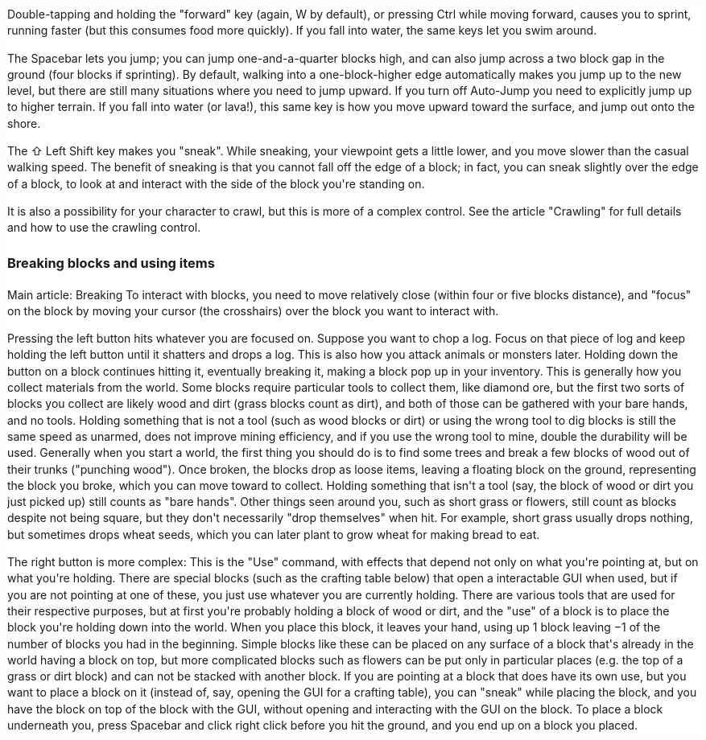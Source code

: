Double-tapping and holding the "forward" key (again, W by default), or pressing Ctrl while moving forward, causes you to sprint, running faster (but this consumes food more quickly). If you fall into water, the same keys let you swim around.

The Spacebar lets you jump; you can jump one-and-a-quarter blocks high, and can also jump across a two block gap in the ground (four blocks if sprinting). By default, walking into a one-block-higher edge automatically makes you jump up to the new level, but there are still many situations where you need to jump upward. If you turn off Auto-Jump you need to explicitly jump up to higher terrain. If you fall into water (or lava!), this same key is how you move upward toward the surface, and jump out onto the shore.

The ⇧ Left Shift key makes you "sneak". While sneaking, your viewpoint gets a little lower, and you move slower than the casual walking speed. The benefit of sneaking is that you cannot fall off the edge of a block; in fact, you can sneak slightly over the edge of a block, to look at and interact with the side of the block you're standing on.

It is also a possibility for your character to crawl, but this is more of a complex control. See the article "Crawling" for full details and how to use the crawling control.

### Breaking blocks and using items
Main article: Breaking
To interact with blocks, you need to move relatively close (within four or five blocks distance), and "focus" on the block by moving your cursor (the crosshairs) over the block you want to interact with.

Pressing the left button  hits whatever you are focused on. Suppose you want to chop a log. Focus on that piece of log and keep holding the left button until it shatters and drops a log. This is also how you attack animals or monsters later. Holding down the button on a block continues hitting it, eventually breaking it, making a block pop up in your inventory. This is generally how you collect materials from the world. Some blocks require particular tools to collect them, like diamond ore, but the first two sorts of blocks you collect are likely wood and dirt (grass blocks count as dirt), and both of those can be gathered with your bare hands, and no tools. Holding something that is not a tool (such as wood blocks or dirt) or using the wrong tool to dig blocks is still the same speed as unarmed, does not improve mining efficiency, and if you use the wrong tool to mine, double the durability will be used. Generally when you start a world, the first thing you should do is to find some trees and break a few blocks of wood out of their trunks ("punching wood"). Once broken, the blocks drop as loose items, leaving a floating block on the ground, representing the block you broke, which you can move toward to collect. Holding something that isn't a tool (say, the block of wood or dirt you just picked up) still counts as "bare hands". Other things seen around you, such as short grass or flowers, still count as blocks despite not being square, but they don't necessarily "drop themselves" when hit. For example, short grass usually drops nothing, but sometimes drops wheat seeds, which you can later plant to grow wheat for making bread to eat.

The right button  is more complex: This is the "Use" command, with effects that depend not only on what you're pointing at, but on what you're holding. There are special blocks (such as the crafting table below) that open a interactable GUI when used, but if you are not pointing at one of these, you just use whatever you are currently holding. There are various tools that are used for their respective purposes, but at first you're probably holding a block of wood or dirt, and the "use" of a block is to place the block you're holding down into the world. When you place this block, it leaves your hand, using up 1 block leaving −1 of the number of blocks you had in the beginning. Simple blocks like these can be placed on any surface of a block that's already in the world having a block on top, but more complicated blocks such as flowers can be put only in particular places (e.g. the top of a grass or dirt block) and can not be stacked with another block. If you are pointing at a block that does have its own use, but you want to place a block on it (instead of, say, opening the GUI for a crafting table), you can "sneak" while placing the block, and you have the block on top of the block with the GUI, without opening and interacting with the GUI on the block. To place a block underneath you, press Spacebar and click right click  before you hit the ground, and you end up on a block you placed.
